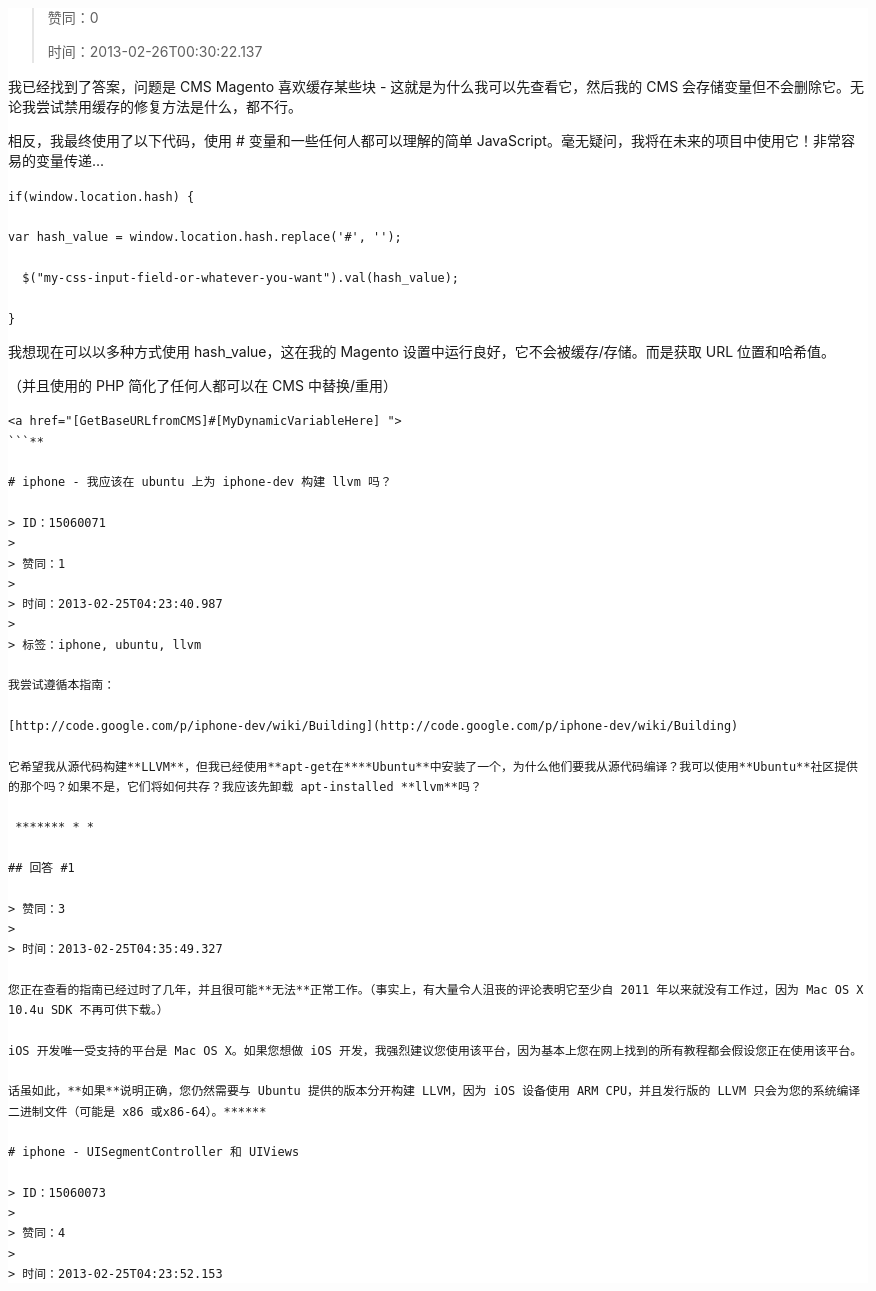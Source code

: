 > 赞同：0
> 
> 时间：2013-02-26T00:30:22.137

我已经找到了答案，问题是 CMS Magento 喜欢缓存某些块 - 这就是为什么我可以先查看它，然后我的 CMS 会存储变量但不会删除它。无论我尝试禁用缓存的修复方法是什么，都不行。

相反，我最终使用了以下代码，使用 # 变量和一些任何人都可以理解的简单 JavaScript。毫无疑问，我将在未来的项目中使用它！非常容易的变量传递...

```
if(window.location.hash) {

var hash_value = window.location.hash.replace('#', '');

  $("my-css-input-field-or-whatever-you-want").val(hash_value);

} 
```

我想现在可以以多种方式使用 hash_value，这在我的 Magento 设置中运行良好，它不会被缓存/存储。而是获取 URL 位置和哈希值。

（并且使用的 PHP 简化了任何人都可以在 CMS 中替换/重用）

```
<a href="[GetBaseURLfromCMS]#[MyDynamicVariableHere] "> 
```**

# iphone - 我应该在 ubuntu 上为 iphone-dev 构建 llvm 吗？

> ID：15060071
> 
> 赞同：1
> 
> 时间：2013-02-25T04:23:40.987
> 
> 标签：iphone, ubuntu, llvm

我尝试遵循本指南：

[http://code.google.com/p/iphone-dev/wiki/Building](http://code.google.com/p/iphone-dev/wiki/Building)

它希望我从源代码构建**LLVM**，但我已经使用**apt-get在****Ubuntu**中安装了一个，为什么他们要我从源代码编译？我可以使用**Ubuntu**社区提供的那个吗？如果不是，它们将如何共存？我应该先卸载 apt-installed **llvm**吗？

 ******* * *

## 回答 #1

> 赞同：3
> 
> 时间：2013-02-25T04:35:49.327

您正在查看的指南已经过时了几年，并且很可能**无法**正常工作。（事实上​​，有大量令人沮丧的评论表明它至少自 2011 年以来就没有工作过，因为 Mac OS X 10.4u SDK 不再可供下载。）

iOS 开发唯一受支持的平台是 Mac OS X。如果您想做 iOS 开发，我强烈建议您使用该平台，因为基本上您在网上找到的所有教程都会假设您正在使用该平台。

话虽如此，**如果**说明正确，您仍然需要与 Ubuntu 提供的版本分开构建 LLVM，因为 iOS 设备使用 ARM CPU，并且发行版的 LLVM 只会为您的系统编译二进制文件（可能是 x86 或x86-64）。******

# iphone - UISegmentController 和 UIViews

> ID：15060073
> 
> 赞同：4
> 
> 时间：2013-02-25T04:23:52.153
```